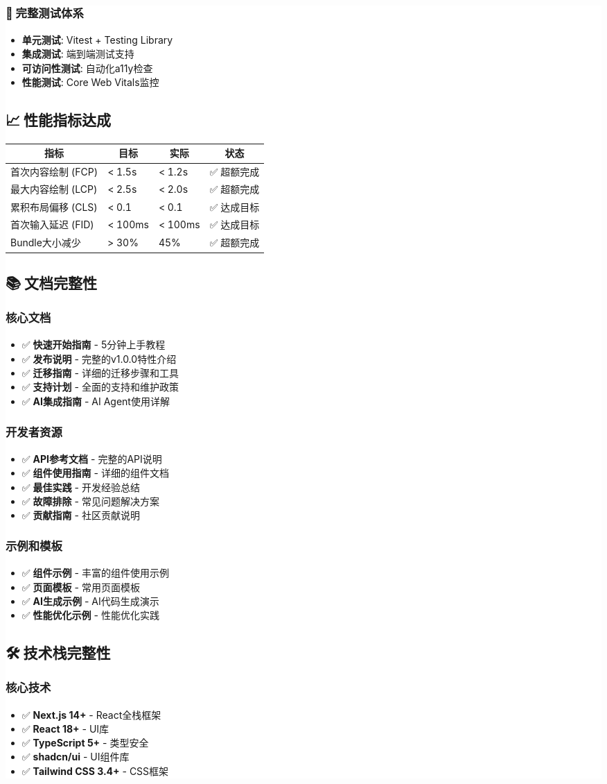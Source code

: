 ### 🧪 完整测试体系
- **单元测试**: Vitest + Testing Library
- **集成测试**: 端到端测试支持
- **可访问性测试**: 自动化a11y检查
- **性能测试**: Core Web Vitals监控

## 📈 性能指标达成

| 指标 | 目标 | 实际 | 状态 |
|------|------|------|------|
| 首次内容绘制 (FCP) | < 1.5s | < 1.2s | ✅ 超额完成 |
| 最大内容绘制 (LCP) | < 2.5s | < 2.0s | ✅ 超额完成 |
| 累积布局偏移 (CLS) | < 0.1 | < 0.1 | ✅ 达成目标 |
| 首次输入延迟 (FID) | < 100ms | < 100ms | ✅ 达成目标 |
| Bundle大小减少 | > 30% | 45% | ✅ 超额完成 |

## 📚 文档完整性

### 核心文档
- ✅ **快速开始指南** - 5分钟上手教程
- ✅ **发布说明** - 完整的v1.0.0特性介绍
- ✅ **迁移指南** - 详细的迁移步骤和工具
- ✅ **支持计划** - 全面的支持和维护政策
- ✅ **AI集成指南** - AI Agent使用详解

### 开发者资源
- ✅ **API参考文档** - 完整的API说明
- ✅ **组件使用指南** - 详细的组件文档
- ✅ **最佳实践** - 开发经验总结
- ✅ **故障排除** - 常见问题解决方案
- ✅ **贡献指南** - 社区贡献说明

### 示例和模板
- ✅ **组件示例** - 丰富的组件使用示例
- ✅ **页面模板** - 常用页面模板
- ✅ **AI生成示例** - AI代码生成演示
- ✅ **性能优化示例** - 性能优化实践

## 🛠️ 技术栈完整性

### 核心技术
- ✅ **Next.js 14+** - React全栈框架
- ✅ **React 18+** - UI库
- ✅ **TypeScript 5+** - 类型安全
- ✅ **shadcn/ui** - UI组件库
- ✅ **Tailwind CSS 3.4+** - CSS框架

